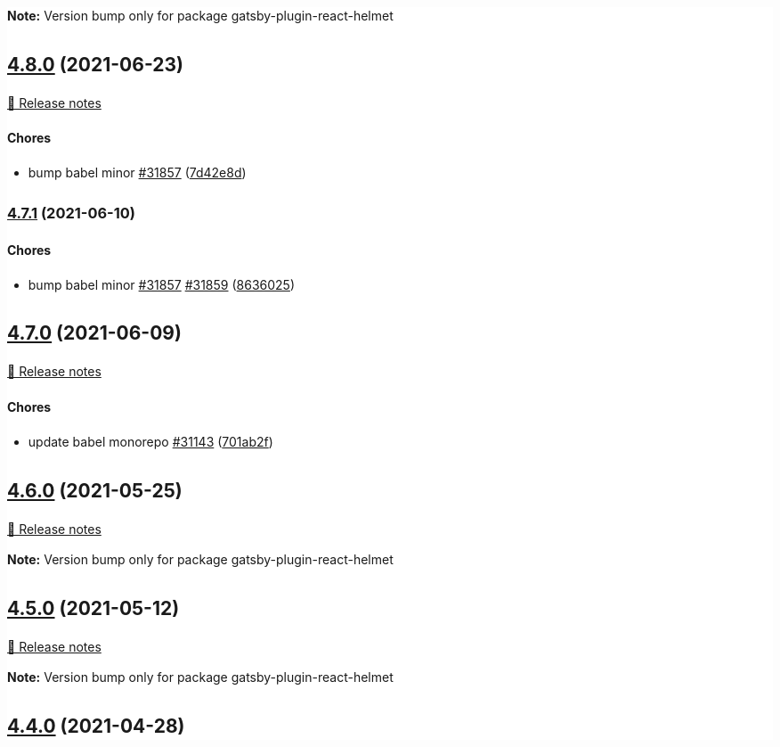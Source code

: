 **Note:** Version bump only for package gatsby-plugin-react-helmet

## [4.8.0](https://github.com/gatsbyjs/gatsby/commits/gatsby-plugin-react-helmet@4.8.0/packages/gatsby-plugin-react-helmet) (2021-06-23)

[🧾 Release notes](https://www.gatsbyjs.com/docs/reference/release-notes/v3.8)

#### Chores

- bump babel minor [#31857](https://github.com/gatsbyjs/gatsby/issues/31857) ([7d42e8d](https://github.com/gatsbyjs/gatsby/commit/7d42e8d866e46e9c39838d812d080d06433f7060))

### [4.7.1](https://github.com/gatsbyjs/gatsby/commits/gatsby-plugin-react-helmet@4.7.1/packages/gatsby-plugin-react-helmet) (2021-06-10)

#### Chores

- bump babel minor [#31857](https://github.com/gatsbyjs/gatsby/issues/31857) [#31859](https://github.com/gatsbyjs/gatsby/issues/31859) ([8636025](https://github.com/gatsbyjs/gatsby/commit/863602567930a39142ed33d9d1f1813b7dec8686))

## [4.7.0](https://github.com/gatsbyjs/gatsby/commits/gatsby-plugin-react-helmet@4.7.0/packages/gatsby-plugin-react-helmet) (2021-06-09)

[🧾 Release notes](https://www.gatsbyjs.com/docs/reference/release-notes/v3.7)

#### Chores

- update babel monorepo [#31143](https://github.com/gatsbyjs/gatsby/issues/31143) ([701ab2f](https://github.com/gatsbyjs/gatsby/commit/701ab2f6690c3f1bbaf60cf572513ea566cc9ec9))

## [4.6.0](https://github.com/gatsbyjs/gatsby/commits/gatsby-plugin-react-helmet@4.6.0/packages/gatsby-plugin-react-helmet) (2021-05-25)

[🧾 Release notes](https://www.gatsbyjs.com/docs/reference/release-notes/v3.6)

**Note:** Version bump only for package gatsby-plugin-react-helmet

## [4.5.0](https://github.com/gatsbyjs/gatsby/commits/gatsby-plugin-react-helmet@4.5.0/packages/gatsby-plugin-react-helmet) (2021-05-12)

[🧾 Release notes](https://www.gatsbyjs.com/docs/reference/release-notes/v3.5)

**Note:** Version bump only for package gatsby-plugin-react-helmet

## [4.4.0](https://github.com/gatsbyjs/gatsby/commits/gatsby-plugin-react-helmet@4.4.0/packages/gatsby-plugin-react-helmet) (2021-04-28)
